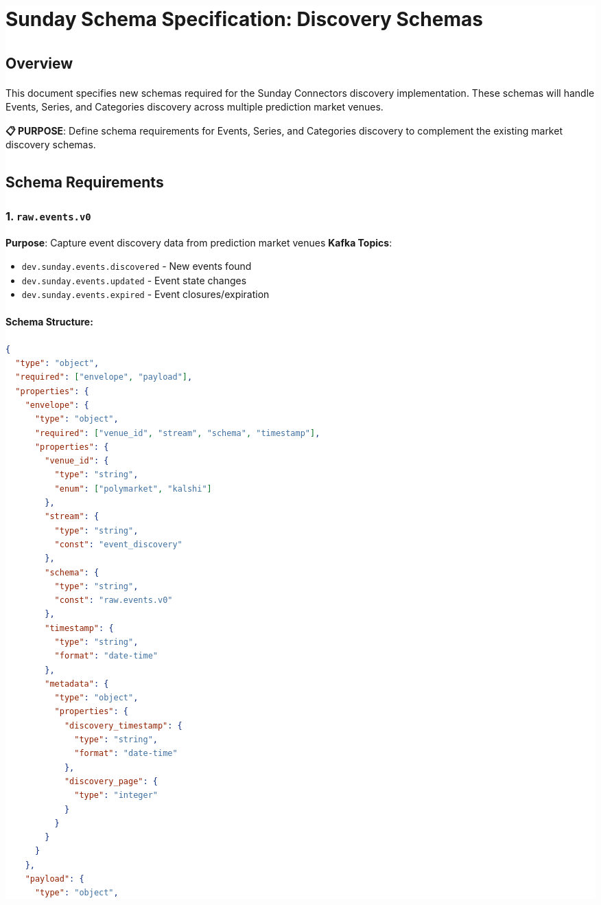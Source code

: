 # Sunday Schema Specification: Discovery Schemas

## Overview
This document specifies new schemas required for the Sunday Connectors discovery implementation. These schemas will handle Events, Series, and Categories discovery across multiple prediction market venues.

**📋 PURPOSE**: Define schema requirements for Events, Series, and Categories discovery to complement the existing market discovery schemas.

## Schema Requirements

### 1. `raw.events.v0`

**Purpose**: Capture event discovery data from prediction market venues
**Kafka Topics**:
- `dev.sunday.events.discovered` - New events found
- `dev.sunday.events.updated` - Event state changes
- `dev.sunday.events.expired` - Event closures/expiration

#### Schema Structure:
```json
{
  "type": "object",
  "required": ["envelope", "payload"],
  "properties": {
    "envelope": {
      "type": "object",
      "required": ["venue_id", "stream", "schema", "timestamp"],
      "properties": {
        "venue_id": {
          "type": "string",
          "enum": ["polymarket", "kalshi"]
        },
        "stream": {
          "type": "string",
          "const": "event_discovery"
        },
        "schema": {
          "type": "string",
          "const": "raw.events.v0"
        },
        "timestamp": {
          "type": "string",
          "format": "date-time"
        },
        "metadata": {
          "type": "object",
          "properties": {
            "discovery_timestamp": {
              "type": "string",
              "format": "date-time"
            },
            "discovery_page": {
              "type": "integer"
            }
          }
        }
      }
    },
    "payload": {
      "type": "object",
```